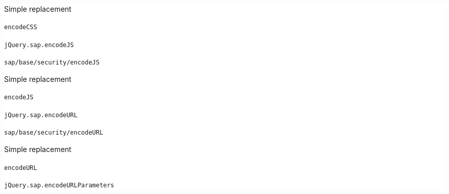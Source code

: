 </td>
<td valign="top">

Simple replacement

</td>
<td valign="top">

`encodeCSS` 

</td>
</tr>
<tr>
<td valign="top">

`jQuery.sap.encodeJS` 

</td>
<td valign="top">

`sap/base/security/encodeJS` 

</td>
<td valign="top">

Simple replacement

</td>
<td valign="top">

`encodeJS` 

</td>
</tr>
<tr>
<td valign="top">

`jQuery.sap.encodeURL` 

</td>
<td valign="top">

`sap/base/security/encodeURL` 

</td>
<td valign="top">

Simple replacement

</td>
<td valign="top">

`encodeURL` 

</td>
</tr>
<tr>
<td valign="top">

`jQuery.sap.encodeURLParameters` 
